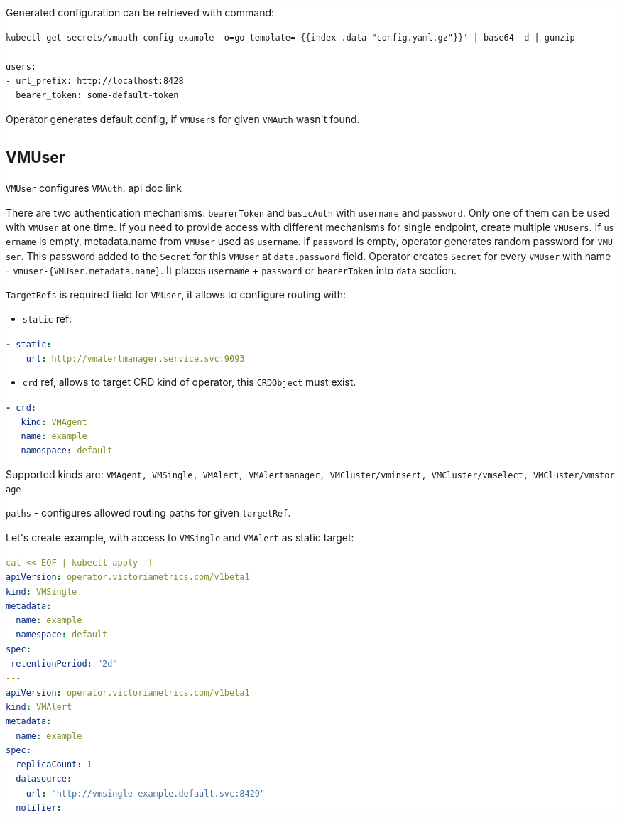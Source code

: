 ```text
```

 Generated configuration can be retrieved with command:
```text
kubectl get secrets/vmauth-config-example -o=go-template='{{index .data "config.yaml.gz"}}' | base64 -d | gunzip

users:
- url_prefix: http://localhost:8428
  bearer_token: some-default-token
```

  Operator generates default config, if `VMUser`s for given `VMAuth` wasn't found.

## VMUser 

  `VMUser` configures `VMAuth`. api doc [link](/Operator/api.MD#VMUserSpec)

  There are two authentication mechanisms: `bearerToken` and `basicAuth` with `username` and `password`. Only one of them can be used with `VMUser` at one time.
If you need to provide access with different mechanisms for single endpoint, create multiple `VMUsers`.
 If `username` is empty, metadata.name from `VMUser` used as `username`.
 If `password` is empty, operator generates random password for `VMUser`. This password added to the `Secret` for this `VMUser` at `data.password` field.
 Operator creates `Secret` for every `VMUser` with name - `vmuser-{VMUser.metadata.name}`. It places `username` + `password` or `bearerToken` into `data` section.

`TargetRefs` is required field for `VMUser`, it allows to configure routing with:
- `static` ref:
```yaml
- static:
    url: http://vmalertmanager.service.svc:9093
  ```
- `crd` ref, allows to target CRD kind of operator, this `CRDObject` must exist.
```yaml
- crd:
   kind: VMAgent
   name: example
   namespace: default
```
  Supported kinds are: `VMAgent, VMSingle, VMAlert, VMAlertmanager, VMCluster/vminsert, VMCluster/vmselect, VMCluster/vmstorage`

`paths` - configures allowed routing paths for given `targetRef`.

 Let's create example, with access to `VMSingle` and `VMAlert` as static target: 

```yaml
cat << EOF | kubectl apply -f -
apiVersion: operator.victoriametrics.com/v1beta1
kind: VMSingle
metadata:
  name: example
  namespace: default
spec:
 retentionPeriod: "2d"
---
apiVersion: operator.victoriametrics.com/v1beta1
kind: VMAlert
metadata:
  name: example
spec:
  replicaCount: 1
  datasource:
    url: "http://vmsingle-example.default.svc:8429"
  notifier:
```
